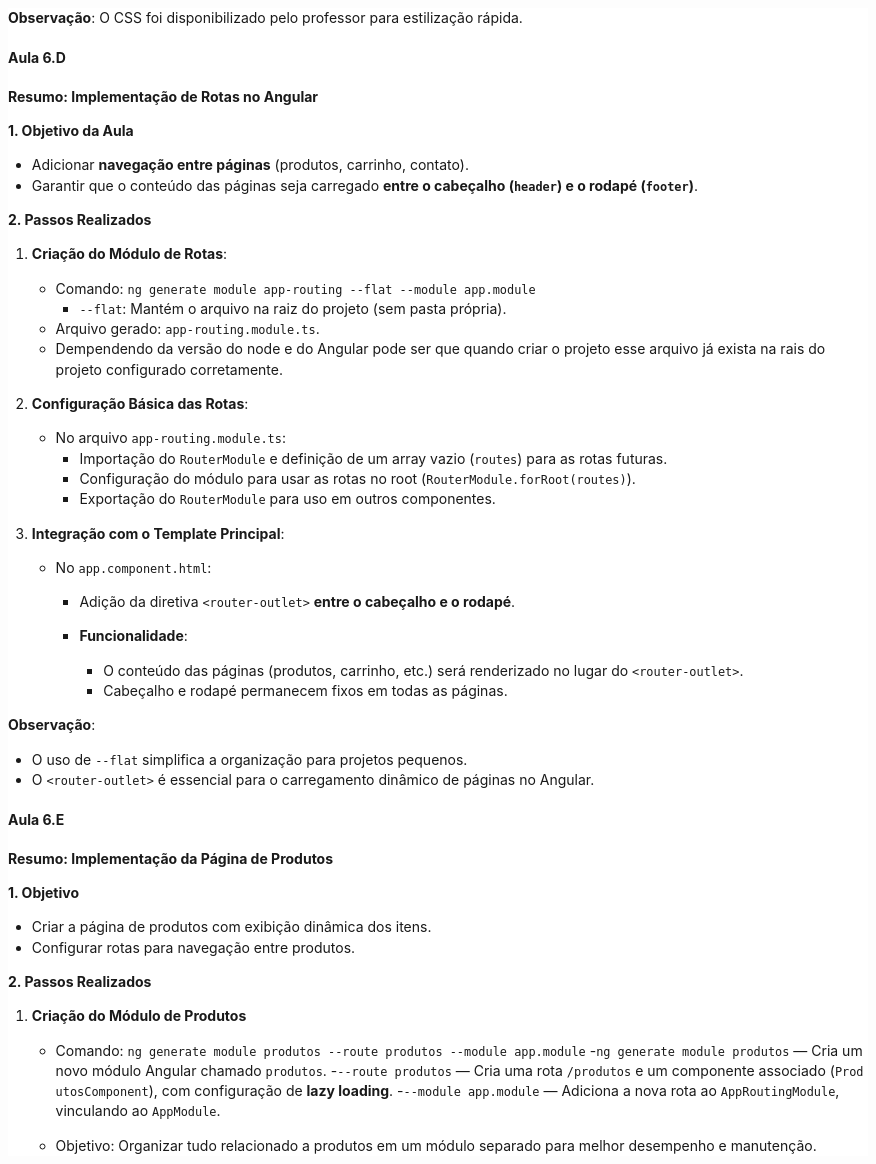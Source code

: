 **Observação**: O CSS foi disponibilizado pelo professor para estilização rápida.

#### Aula 6.D

**Resumo: Implementação de Rotas no Angular**

**1. Objetivo da Aula**  
- Adicionar **navegação entre páginas** (produtos, carrinho, contato).  
- Garantir que o conteúdo das páginas seja carregado **entre o cabeçalho (`header`) e o rodapé (`footer`)**.  

**2. Passos Realizados**  

1. **Criação do Módulo de Rotas**:  
   - Comando: `ng generate module app-routing --flat --module app.module`  
     - `--flat`: Mantém o arquivo na raiz do projeto (sem pasta própria).  
   - Arquivo gerado: `app-routing.module.ts`.
   - Dempendendo da versão do node e do Angular pode ser que quando criar o projeto esse arquivo já exista na rais do projeto configurado corretamente.  

2. **Configuração Básica das Rotas**:  
   - No arquivo `app-routing.module.ts`:  
     - Importação do `RouterModule` e definição de um array vazio (`routes`) para as rotas futuras.  
     - Configuração do módulo para usar as rotas no root (`RouterModule.forRoot(routes)`).  
     - Exportação do `RouterModule` para uso em outros componentes.  

3. **Integração com o Template Principal**:  
   - No `app.component.html`:  
     - Adição da diretiva `<router-outlet>` **entre o cabeçalho e o rodapé**.  
 
     - **Funcionalidade**:  
       - O conteúdo das páginas (produtos, carrinho, etc.) será renderizado no lugar do `<router-outlet>`.  
       - Cabeçalho e rodapé permanecem fixos em todas as páginas.

**Observação**:  
- O uso de `--flat` simplifica a organização para projetos pequenos.  
- O `<router-outlet>` é essencial para o carregamento dinâmico de páginas no Angular.

#### Aula 6.E

**Resumo: Implementação da Página de Produtos**  

**1. Objetivo**  
- Criar a página de produtos com exibição dinâmica dos itens.  
- Configurar rotas para navegação entre produtos.  

**2. Passos Realizados**  

1. **Criação do Módulo de Produtos**  
   - Comando: `ng generate module produtos --route produtos --module app.module` 
    -`ng generate module produtos` — Cria um novo módulo Angular chamado `produtos`.
    -`--route produtos` — Cria uma rota `/produtos` e um componente associado (`ProdutosComponent`), com configuração de **lazy loading**.
    -`--module app.module` — Adiciona a nova rota ao `AppRoutingModule`, vinculando ao `AppModule`.
 
   - Objetivo: Organizar tudo relacionado a produtos em um módulo separado para melhor desempenho e manutenção.  
